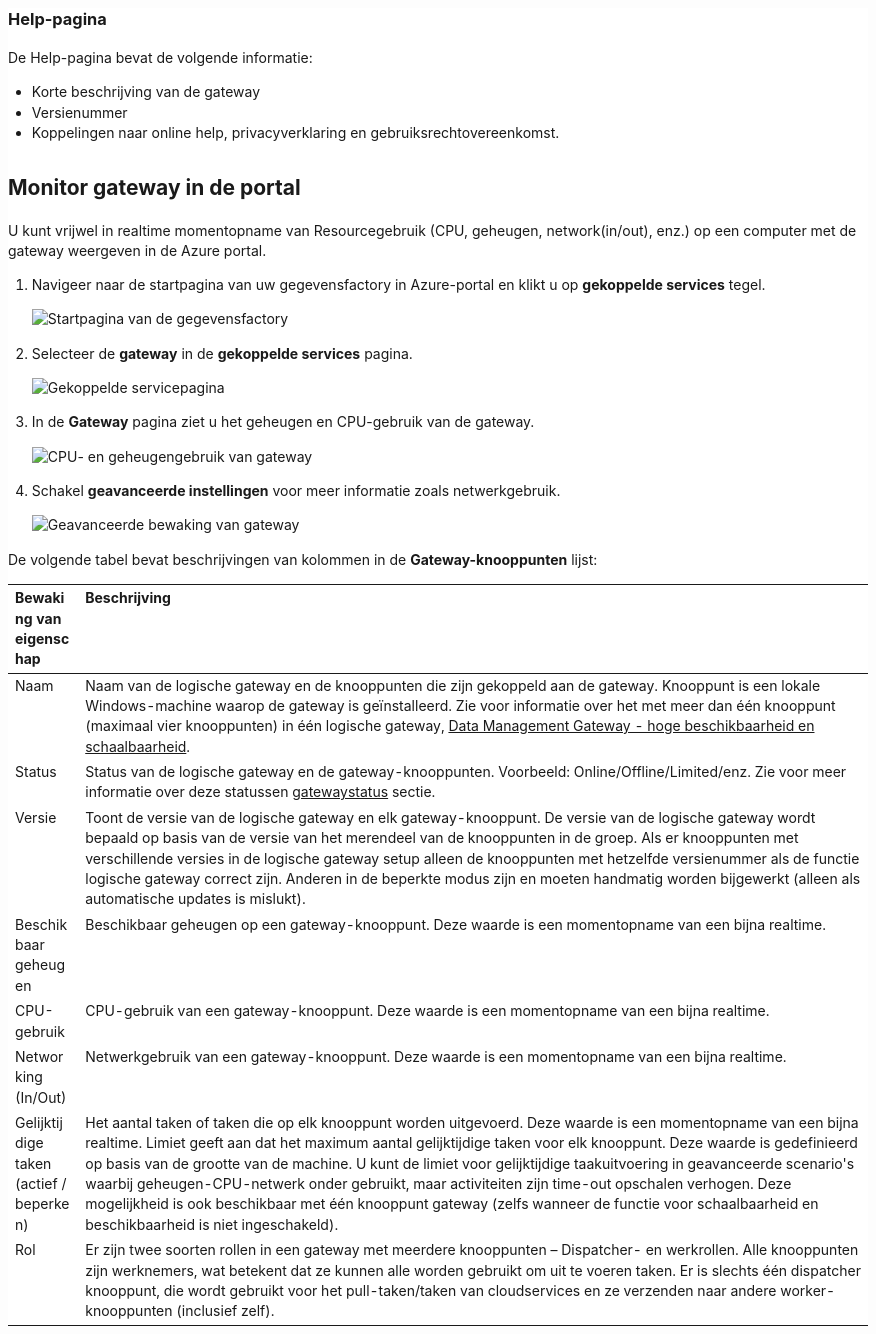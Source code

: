 ### <a name="help-page"></a>Help-pagina
De Help-pagina bevat de volgende informatie:  

* Korte beschrijving van de gateway
* Versienummer
* Koppelingen naar online help, privacyverklaring en gebruiksrechtovereenkomst.  

## <a name="monitor-gateway-in-the-portal"></a>Monitor gateway in de portal
U kunt vrijwel in realtime momentopname van Resourcegebruik (CPU, geheugen, network(in/out), enz.) op een computer met de gateway weergeven in de Azure portal.  

1. Navigeer naar de startpagina van uw gegevensfactory in Azure-portal en klikt u op **gekoppelde services** tegel. 

    ![Startpagina van de gegevensfactory](./media/data-factory-data-management-gateway/monitor-data-factory-home-page.png) 
2. Selecteer de **gateway** in de **gekoppelde services** pagina.

    ![Gekoppelde servicepagina](./media/data-factory-data-management-gateway/monitor-linked-services-blade.png)
3. In de **Gateway** pagina ziet u het geheugen en CPU-gebruik van de gateway.

    ![CPU- en geheugengebruik van gateway](./media/data-factory-data-management-gateway/gateway-simple-monitoring.png) 
4. Schakel **geavanceerde instellingen** voor meer informatie zoals netwerkgebruik.
    
    ![Geavanceerde bewaking van gateway](./media/data-factory-data-management-gateway/gateway-advanced-monitoring.png)

De volgende tabel bevat beschrijvingen van kolommen in de **Gateway-knooppunten** lijst:  

Bewaking van eigenschap | Beschrijving
:------------------ | :---------- 
Naam | Naam van de logische gateway en de knooppunten die zijn gekoppeld aan de gateway. Knooppunt is een lokale Windows-machine waarop de gateway is geïnstalleerd. Zie voor informatie over het met meer dan één knooppunt (maximaal vier knooppunten) in één logische gateway, [Data Management Gateway - hoge beschikbaarheid en schaalbaarheid](data-factory-data-management-gateway-high-availability-scalability.md).    
Status | Status van de logische gateway en de gateway-knooppunten. Voorbeeld: Online/Offline/Limited/enz. Zie voor meer informatie over deze statussen [gatewaystatus](#gateway-status) sectie. 
Versie | Toont de versie van de logische gateway en elk gateway-knooppunt. De versie van de logische gateway wordt bepaald op basis van de versie van het merendeel van de knooppunten in de groep. Als er knooppunten met verschillende versies in de logische gateway setup alleen de knooppunten met hetzelfde versienummer als de functie logische gateway correct zijn. Anderen in de beperkte modus zijn en moeten handmatig worden bijgewerkt (alleen als automatische updates is mislukt). 
Beschikbaar geheugen | Beschikbaar geheugen op een gateway-knooppunt. Deze waarde is een momentopname van een bijna realtime. 
CPU-gebruik | CPU-gebruik van een gateway-knooppunt. Deze waarde is een momentopname van een bijna realtime. 
Networking (In/Out) | Netwerkgebruik van een gateway-knooppunt. Deze waarde is een momentopname van een bijna realtime. 
Gelijktijdige taken (actief / beperken) | Het aantal taken of taken die op elk knooppunt worden uitgevoerd. Deze waarde is een momentopname van een bijna realtime. Limiet geeft aan dat het maximum aantal gelijktijdige taken voor elk knooppunt. Deze waarde is gedefinieerd op basis van de grootte van de machine. U kunt de limiet voor gelijktijdige taakuitvoering in geavanceerde scenario's waarbij geheugen-CPU-netwerk onder gebruikt, maar activiteiten zijn time-out opschalen verhogen. Deze mogelijkheid is ook beschikbaar met één knooppunt gateway (zelfs wanneer de functie voor schaalbaarheid en beschikbaarheid is niet ingeschakeld).  
Rol | Er zijn twee soorten rollen in een gateway met meerdere knooppunten – Dispatcher- en werkrollen. Alle knooppunten zijn werknemers, wat betekent dat ze kunnen alle worden gebruikt om uit te voeren taken. Er is slechts één dispatcher knooppunt, die wordt gebruikt voor het pull-taken/taken van cloudservices en ze verzenden naar andere worker-knooppunten (inclusief zelf).
